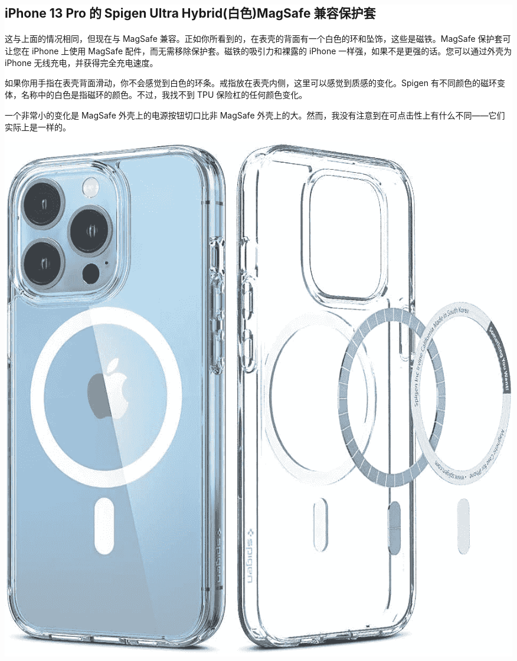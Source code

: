 ## iPhone 13 Pro 的 Spigen Ultra Hybrid(白色)MagSafe 兼容保护套

这与上面的情况相同，但现在与 MagSafe 兼容。正如你所看到的，在表壳的背面有一个白色的环和坠饰，这些是磁铁。MagSafe 保护套可让您在 iPhone 上使用 MagSafe 配件，而无需移除保护套。磁铁的吸引力和裸露的 iPhone 一样强，如果不是更强的话。您可以通过外壳为 iPhone 无线充电，并获得完全充电速度。

如果你用手指在表壳背面滑动，你不会感觉到白色的环条。戒指放在表壳内侧，这里可以感觉到质感的变化。Spigen 有不同颜色的磁环变体，名称中的白色是指磁环的颜色。不过，我找不到 TPU 保险杠的任何颜色变化。

一个非常小的变化是 MagSafe 外壳上的电源按钮切口比非 MagSafe 外壳上的大。然而，我没有注意到在可点击性上有什么不同——它们实际上是一样的。

 <picture>![The Spigen Ultra Hybrid case lineup is one of the safest choices of cases, and this particular case has the added advantage of being MagSafe compatible, allowing you to use all MagSafe accessories with the iPhone while having the case on.](img/0fa5d64bcde1a785abcfbe846b2fcee5.png)</picture> 
